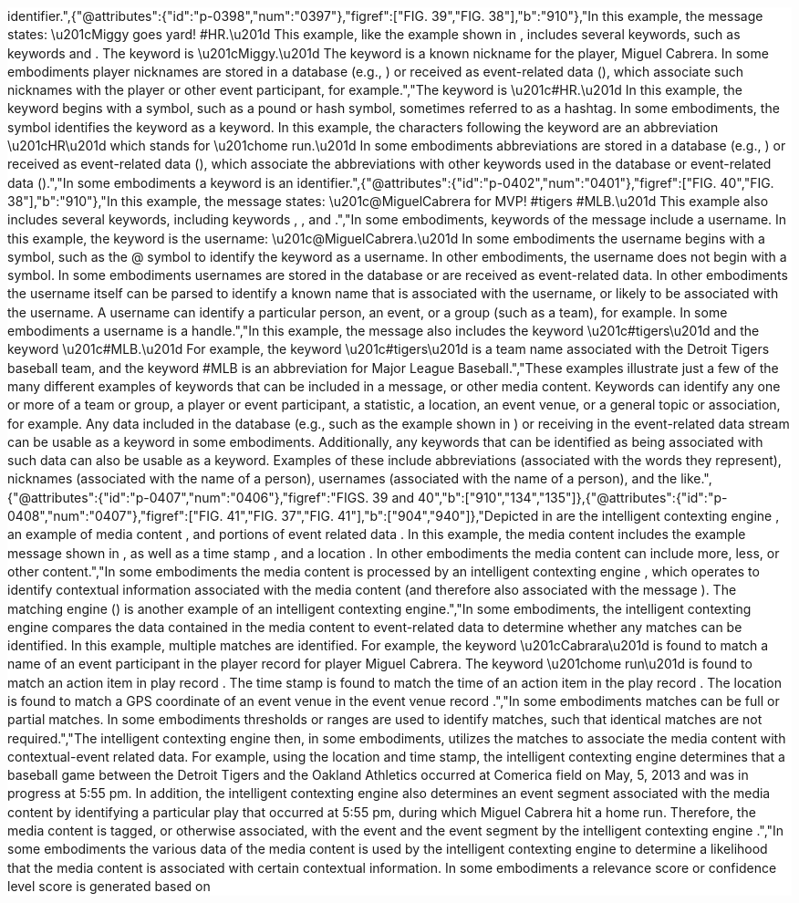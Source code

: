 identifier.",{"@attributes":{"id":"p-0398","num":"0397"},"figref":["FIG. 39","FIG. 38"],"b":"910"},"In this example, the message  states: \u201cMiggy goes yard! #HR.\u201d This example, like the example shown in , includes several keywords, such as keywords  and . The keyword  is \u201cMiggy.\u201d The keyword is a known nickname for the player, Miguel Cabrera. In some embodiments player nicknames are stored in a database (e.g., ) or received as event-related data  (), which associate such nicknames with the player or other event participant, for example.","The keyword  is \u201c#HR.\u201d In this example, the keyword begins with a symbol, such as a pound or hash symbol, sometimes referred to as a hashtag. In some embodiments, the symbol identifies the keyword  as a keyword. In this example, the characters following the keyword are an abbreviation \u201cHR\u201d which stands for \u201chome run.\u201d In some embodiments abbreviations are stored in a database (e.g., ) or received as event-related data  (), which associate the abbreviations with other keywords used in the database or event-related data  ().","In some embodiments a keyword is an identifier.",{"@attributes":{"id":"p-0402","num":"0401"},"figref":["FIG. 40","FIG. 38"],"b":"910"},"In this example, the message  states: \u201c@MiguelCabrera for MVP! #tigers #MLB.\u201d This example also includes several keywords, including keywords , , and .","In some embodiments, keywords of the message  include a username. In this example, the keyword  is the username: \u201c@MiguelCabrera.\u201d In some embodiments the username begins with a symbol, such as the @ symbol to identify the keyword as a username. In other embodiments, the username does not begin with a symbol. In some embodiments usernames are stored in the database or are received as event-related data. In other embodiments the username itself can be parsed to identify a known name that is associated with the username, or likely to be associated with the username. A username can identify a particular person, an event, or a group (such as a team), for example. In some embodiments a username is a handle.","In this example, the message  also includes the keyword  \u201c#tigers\u201d and the keyword  \u201c#MLB.\u201d For example, the keyword \u201c#tigers\u201d is a team name associated with the Detroit Tigers baseball team, and the keyword #MLB is an abbreviation for Major League Baseball.","These examples illustrate just a few of the many different examples of keywords that can be included in a message, or other media content. Keywords can identify any one or more of a team or group, a player or event participant, a statistic, a location, an event venue, or a general topic or association, for example. Any data included in the database (e.g., such as the example shown in ) or receiving in the event-related data stream can be usable as a keyword in some embodiments. Additionally, any keywords that can be identified as being associated with such data can also be usable as a keyword. Examples of these include abbreviations (associated with the words they represent), nicknames (associated with the name of a person), usernames (associated with the name of a person), and the like.",{"@attributes":{"id":"p-0407","num":"0406"},"figref":"FIGS. 39 and 40","b":["910","134","135"]},{"@attributes":{"id":"p-0408","num":"0407"},"figref":["FIG. 41","FIG. 37","FIG. 41"],"b":["904","940"]},"Depicted in  are the intelligent contexting engine , an example of media content , and portions of event related data . In this example, the media content  includes the example message  shown in , as well as a time stamp , and a location . In other embodiments the media content  can include more, less, or other content.","In some embodiments the media content  is processed by an intelligent contexting engine , which operates to identify contextual information associated with the media content  (and therefore also associated with the message ). The matching engine  () is another example of an intelligent contexting engine.","In some embodiments, the intelligent contexting engine  compares the data contained in the media content  to event-related data  to determine whether any matches can be identified. In this example, multiple matches are identified. For example, the keyword  \u201cCabrara\u201d is found to match a name of an event participant in the player record  for player Miguel Cabrera. The keyword  \u201chome run\u201d is found to match an action item  in play record . The time stamp is found to match the time of an action item in the play record . The location is found to match a GPS coordinate of an event venue in the event venue record .","In some embodiments matches can be full or partial matches. In some embodiments thresholds or ranges are used to identify matches, such that identical matches are not required.","The intelligent contexting engine  then, in some embodiments, utilizes the matches to associate the media content with contextual-event related data. For example, using the location and time stamp, the intelligent contexting engine  determines that a baseball game between the Detroit Tigers and the Oakland Athletics occurred at Comerica field on May, 5, 2013 and was in progress at 5:55 pm. In addition, the intelligent contexting engine  also determines an event segment associated with the media content  by identifying a particular play that occurred at 5:55 pm, during which Miguel Cabrera hit a home run. Therefore, the media content  is tagged, or otherwise associated, with the event and the event segment by the intelligent contexting engine .","In some embodiments the various data of the media content  is used by the intelligent contexting engine to determine a likelihood that the media content  is associated with certain contextual information. In some embodiments a relevance score or confidence level score is generated based on